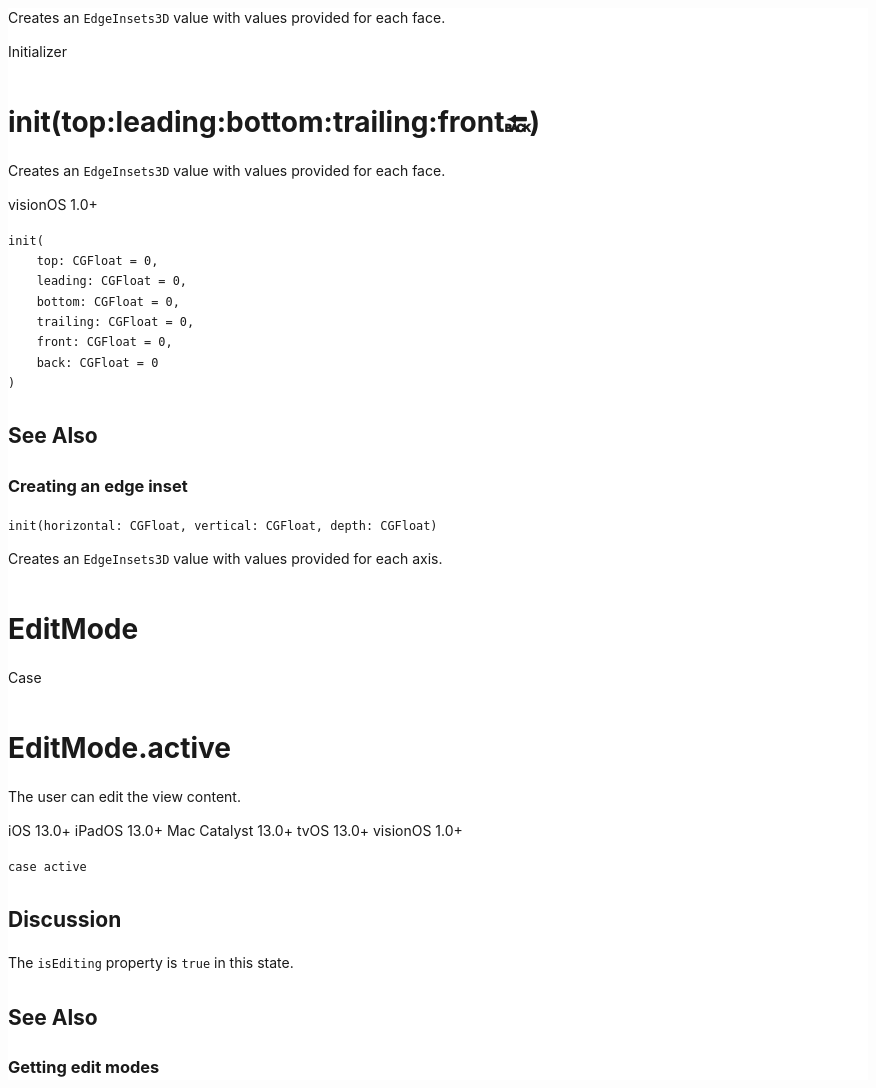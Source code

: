 Creates an `EdgeInsets3D` value with values provided for each face.

Initializer

# init(top:leading:bottom:trailing:front:back:)

Creates an `EdgeInsets3D` value with values provided for each face.

visionOS 1.0+

    
    
    init(
        top: CGFloat = 0,
        leading: CGFloat = 0,
        bottom: CGFloat = 0,
        trailing: CGFloat = 0,
        front: CGFloat = 0,
        back: CGFloat = 0
    )

## See Also

### Creating an edge inset

`init(horizontal: CGFloat, vertical: CGFloat, depth: CGFloat)`

Creates an `EdgeInsets3D` value with values provided for each axis.



# EditMode

Case

# EditMode.active

The user can edit the view content.

iOS 13.0+  iPadOS 13.0+  Mac Catalyst 13.0+  tvOS 13.0+  visionOS 1.0+

    
    
    case active

## Discussion

The `isEditing` property is `true` in this state.

## See Also

### Getting edit modes
